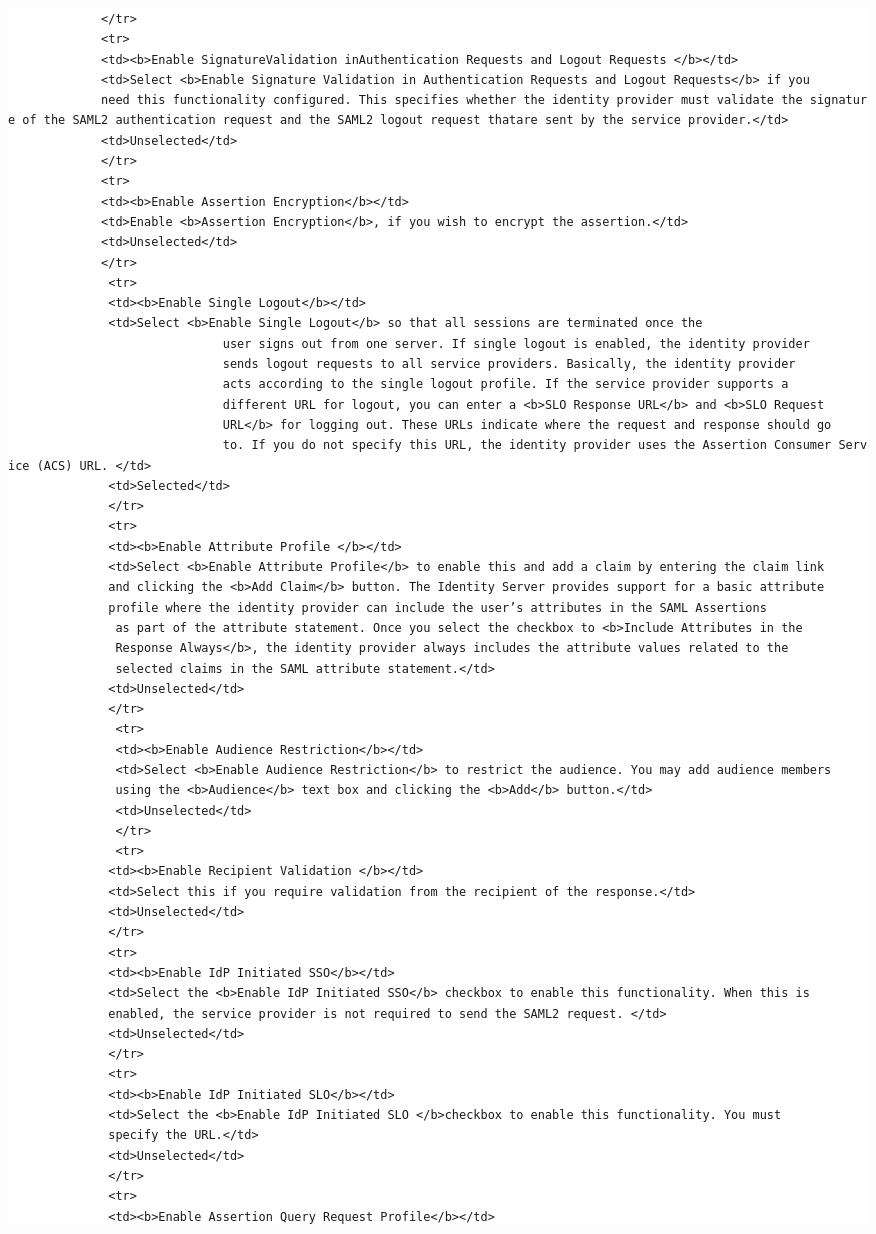                  </tr>
                 <tr> 
                 <td><b>Enable SignatureValidation inAuthentication Requests and Logout Requests </b></td> 
                 <td>Select <b>Enable Signature Validation in Authentication Requests and Logout Requests</b> if you 
                 need this functionality configured. This specifies whether the identity provider must validate the signature of the SAML2 authentication request and the SAML2 logout request thatare sent by the service provider.</td>
                 <td>Unselected</td> 
                 </tr>
                 <tr> 
                 <td><b>Enable Assertion Encryption</b></td> 
                 <td>Enable <b>Assertion Encryption</b>, if you wish to encrypt the assertion.</td>
                 <td>Unselected</td> 
                 </tr>
                  <tr> 
                  <td><b>Enable Single Logout</b></td> 
                  <td>Select <b>Enable Single Logout</b> so that all sessions are terminated once the 
                                  user signs out from one server. If single logout is enabled, the identity provider 
                                  sends logout requests to all service providers. Basically, the identity provider 
                                  acts according to the single logout profile. If the service provider supports a 
                                  different URL for logout, you can enter a <b>SLO Response URL</b> and <b>SLO Request 
                                  URL</b> for logging out. These URLs indicate where the request and response should go 
                                  to. If you do not specify this URL, the identity provider uses the Assertion Consumer Service (ACS) URL. </td>
                  <td>Selected</td> 
                  </tr>
                  <tr> 
                  <td><b>Enable Attribute Profile </b></td> 
                  <td>Select <b>Enable Attribute Profile</b> to enable this and add a claim by entering the claim link 
                  and clicking the <b>Add Claim</b> button. The Identity Server provides support for a basic attribute 
                  profile where the identity provider can include the user’s attributes in the SAML Assertions
                   as part of the attribute statement. Once you select the checkbox to <b>Include Attributes in the 
                   Response Always</b>, the identity provider always includes the attribute values related to the 
                   selected claims in the SAML attribute statement.</td>
                  <td>Unselected</td> 
                  </tr>
                   <tr> 
                   <td><b>Enable Audience Restriction</b></td> 
                   <td>Select <b>Enable Audience Restriction</b> to restrict the audience. You may add audience members 
                   using the <b>Audience</b> text box and clicking the <b>Add</b> button.</td>
                   <td>Unselected</td> 
                   </tr>
                   <tr> 
                  <td><b>Enable Recipient Validation </b></td> 
                  <td>Select this if you require validation from the recipient of the response.</td>
                  <td>Unselected</td> 
                  </tr>
                  <tr> 
                  <td><b>Enable IdP Initiated SSO</b></td> 
                  <td>Select the <b>Enable IdP Initiated SSO</b> checkbox to enable this functionality. When this is 
                  enabled, the service provider is not required to send the SAML2 request. </td>
                  <td>Unselected</td> 
                  </tr>
                  <tr> 
                  <td><b>Enable IdP Initiated SLO</b></td> 
                  <td>Select the <b>Enable IdP Initiated SLO </b>checkbox to enable this functionality. You must 
                  specify the URL.</td>
                  <td>Unselected</td> 
                  </tr>
                  <tr> 
                  <td><b>Enable Assertion Query Request Profile</b></td> 